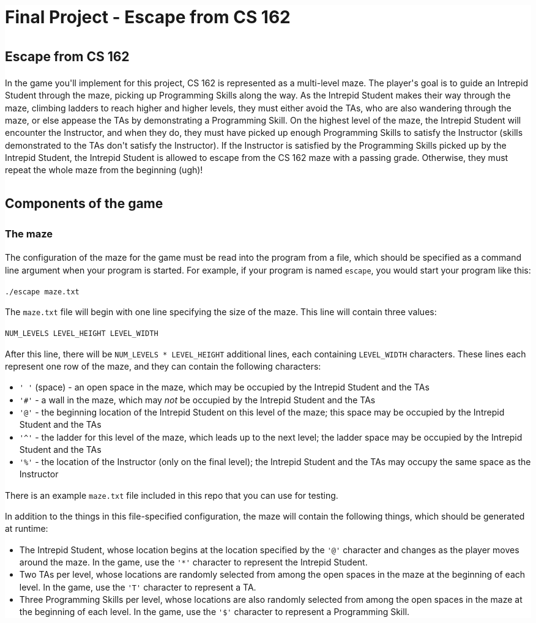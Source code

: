 # Final Project - Escape from CS 162

## Escape from CS 162

In the game you'll implement for this project, CS 162 is represented as a multi-level maze.  The player's goal is to guide an Intrepid Student through the maze, picking up Programming Skills along the way.  As the Intrepid Student makes their way through the maze, climbing ladders to reach higher and higher levels, they must either avoid the TAs, who are also wandering through the maze, or else appease the TAs by demonstrating a Programming Skill.  On the highest level of the maze, the Intrepid Student will encounter the Instructor, and when they do, they must have picked up enough Programming Skills to satisfy the Instructor (skills demonstrated to the TAs don't satisfy the Instructor).  If the Instructor is satisfied by the Programming Skills picked up by the Intrepid Student, the Intrepid Student is allowed to escape from the CS 162 maze with a passing grade.  Otherwise, they must repeat the whole maze from the beginning (ugh)!

## Components of the game

### The maze

The configuration of the maze for the game must be read into the program from a file, which should be specified as a command line argument when your program is started.  For example, if your program is named `escape`, you would start your program like this:
```
./escape maze.txt
```

The `maze.txt` file will begin with one line specifying the size of the maze.  This line will contain three values:
```
NUM_LEVELS LEVEL_HEIGHT LEVEL_WIDTH
```
After this line, there will be `NUM_LEVELS * LEVEL_HEIGHT` additional lines, each containing `LEVEL_WIDTH` characters.  These lines each represent one row of the maze, and they can contain the following characters:
  * `' '` (space) - an open space in the maze, which may be occupied by the Intrepid Student and the TAs
  * `'#'` - a wall in the maze, which may *not* be occupied by the Intrepid Student and the TAs
  * `'@'` - the beginning location of the Intrepid Student on this level of the maze; this space may be occupied by the Intrepid Student and the TAs
  * `'^'` - the ladder for this level of the maze, which leads up to the next level; the ladder space may be occupied by the Intrepid Student and the TAs
  * `'%'` - the location of the Instructor (only on the final level); the Intrepid Student and the TAs may occupy the same space as the Instructor

There is an example `maze.txt` file included in this repo that you can use for testing.

In addition to the things in this file-specified configuration, the maze will contain the following things, which should be generated at runtime:
  * The Intrepid Student, whose location begins at the location specified by the `'@'` character and changes as the player moves around the maze.  In the game, use the `'*'` character to represent the Intrepid Student.
  * Two TAs per level, whose locations are randomly selected from among the open spaces in the maze at the beginning of each level.  In the game, use the `'T'` character to represent a TA.
  * Three Programming Skills per level, whose locations are also randomly selected from among the open spaces in the maze at the beginning of each level.  In the game, use the `'$'` character to represent a Programming Skill.
